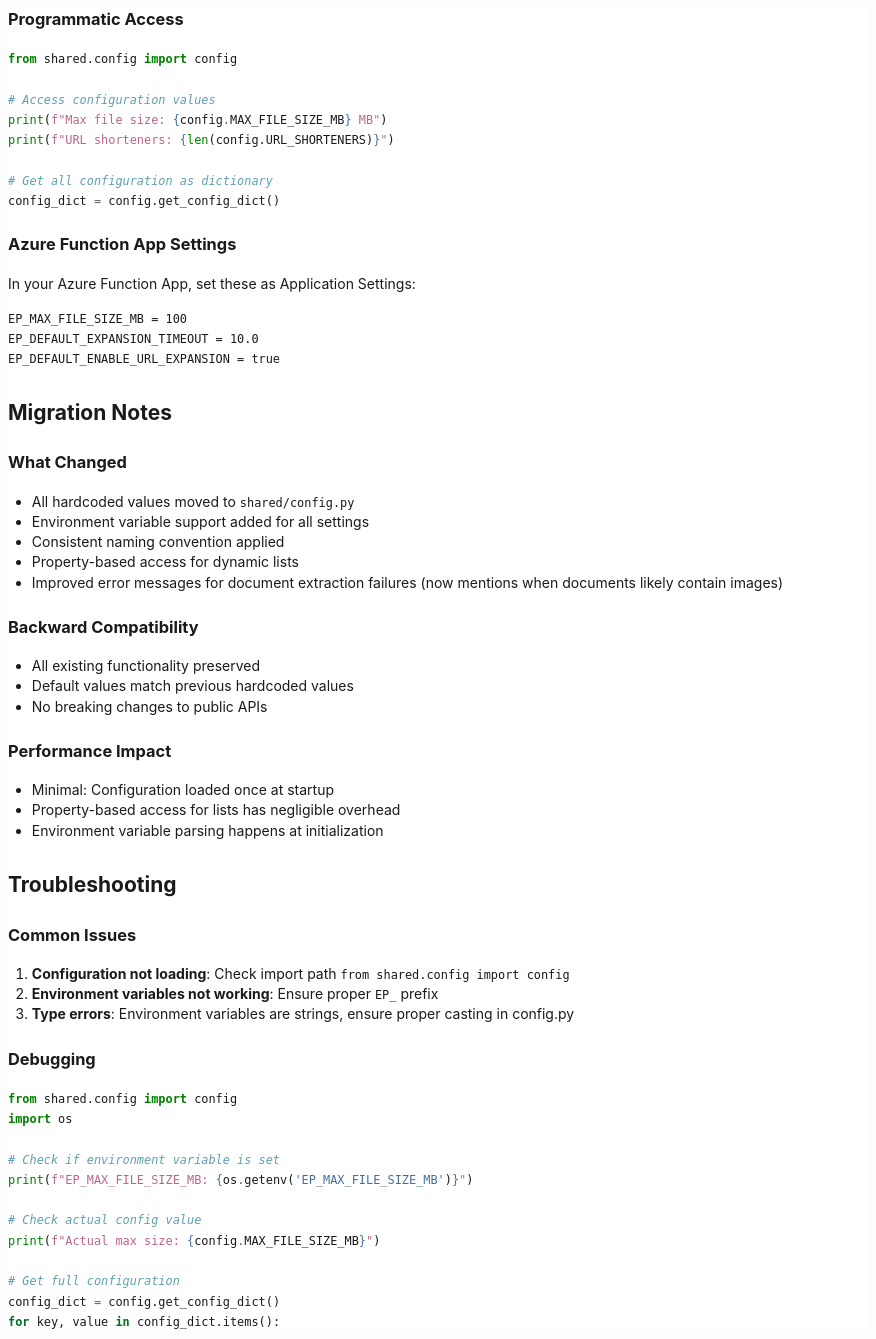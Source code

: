 ### Programmatic Access
```python
from shared.config import config

# Access configuration values
print(f"Max file size: {config.MAX_FILE_SIZE_MB} MB")
print(f"URL shorteners: {len(config.URL_SHORTENERS)}")

# Get all configuration as dictionary
config_dict = config.get_config_dict()
```

### Azure Function App Settings
In your Azure Function App, set these as Application Settings:
```
EP_MAX_FILE_SIZE_MB = 100
EP_DEFAULT_EXPANSION_TIMEOUT = 10.0
EP_DEFAULT_ENABLE_URL_EXPANSION = true
```

## Migration Notes

### What Changed
- All hardcoded values moved to `shared/config.py`
- Environment variable support added for all settings
- Consistent naming convention applied
- Property-based access for dynamic lists
- Improved error messages for document extraction failures (now mentions when documents likely contain images)

### Backward Compatibility
- All existing functionality preserved
- Default values match previous hardcoded values
- No breaking changes to public APIs

### Performance Impact
- Minimal: Configuration loaded once at startup
- Property-based access for lists has negligible overhead
- Environment variable parsing happens at initialization

## Troubleshooting

### Common Issues
1. **Configuration not loading**: Check import path `from shared.config import config`
2. **Environment variables not working**: Ensure proper `EP_` prefix
3. **Type errors**: Environment variables are strings, ensure proper casting in config.py

### Debugging
```python
from shared.config import config
import os

# Check if environment variable is set
print(f"EP_MAX_FILE_SIZE_MB: {os.getenv('EP_MAX_FILE_SIZE_MB')}")

# Check actual config value
print(f"Actual max size: {config.MAX_FILE_SIZE_MB}")

# Get full configuration
config_dict = config.get_config_dict()
for key, value in config_dict.items():
```